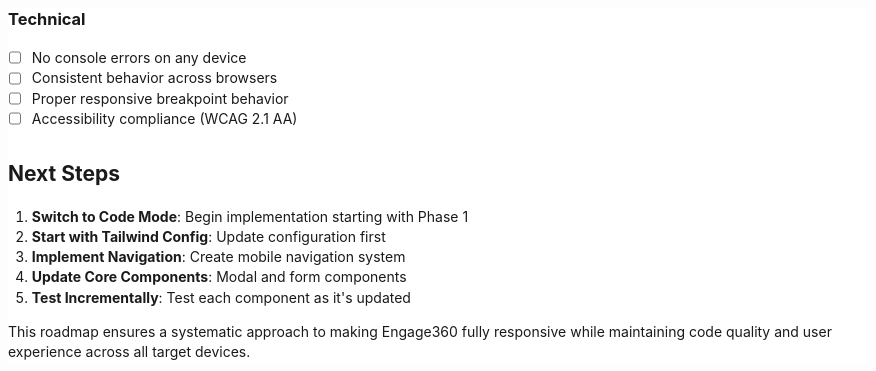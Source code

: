 ### Technical
- [ ] No console errors on any device
- [ ] Consistent behavior across browsers
- [ ] Proper responsive breakpoint behavior
- [ ] Accessibility compliance (WCAG 2.1 AA)

## Next Steps

1. **Switch to Code Mode**: Begin implementation starting with Phase 1
2. **Start with Tailwind Config**: Update configuration first
3. **Implement Navigation**: Create mobile navigation system
4. **Update Core Components**: Modal and form components
5. **Test Incrementally**: Test each component as it's updated

This roadmap ensures a systematic approach to making Engage360 fully responsive while maintaining code quality and user experience across all target devices.
